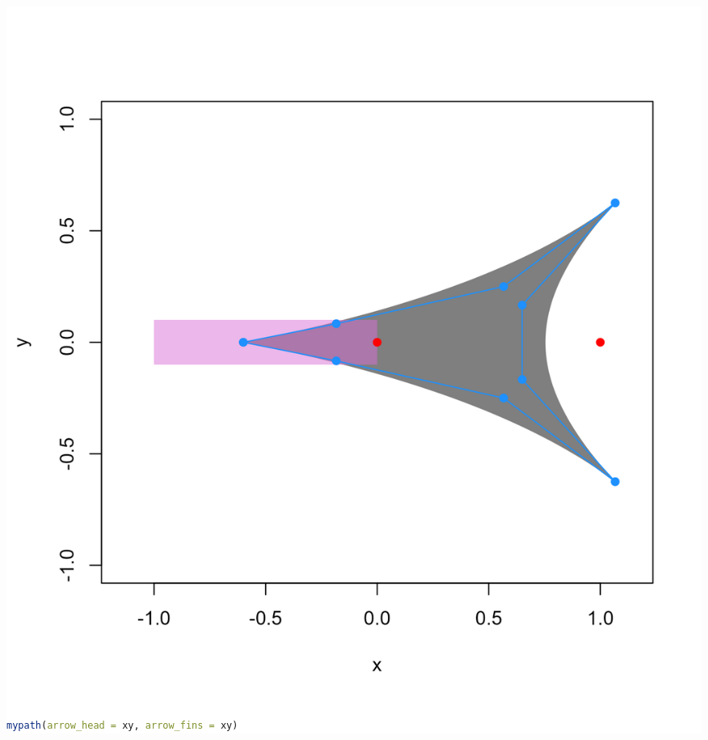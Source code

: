 <img src="man/figures/README-rotating-1.png" width="100%" />

``` r
mypath(arrow_head = xy, arrow_fins = xy)
```
